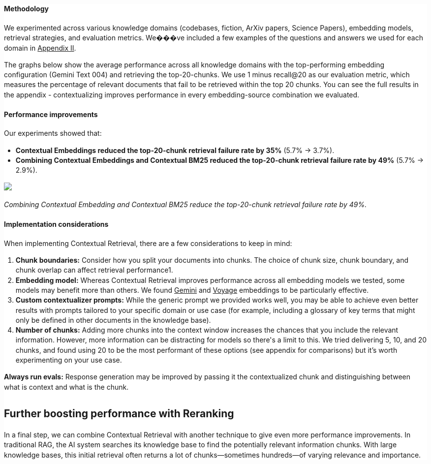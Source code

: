 #### Methodology

We experimented across various knowledge domains (codebases, fiction, ArXiv papers, Science Papers), embedding models, retrieval strategies, and evaluation metrics. We���ve included a few examples of the questions and answers we used for each domain in [Appendix II](https://assets.anthropic.com/m/1632cded0a125333/original/Contextual-Retrieval-Appendix-2.pdf).

The graphs below show the average performance across all knowledge domains with the top-performing embedding configuration (Gemini Text 004) and retrieving the top-20-chunks. We use 1 minus recall@20 as our evaluation metric, which measures the percentage of relevant documents that fail to be retrieved within the top 20 chunks. You can see the full results in the appendix - contextualizing improves performance in every embedding-source combination we evaluated.

#### Performance improvements

Our experiments showed that:

*   **Contextual Embeddings reduced the top-20-chunk retrieval failure rate by 35%** (5.7% → 3.7%).
*   **Combining Contextual Embeddings and Contextual BM25 reduced the top-20-chunk retrieval failure rate by 49%** (5.7% → 2.9%).

![](https://www.anthropic.com/_next/image?url=https%3A%2F%2Fwww-cdn.anthropic.com%2Fimages%2F4zrzovbb%2Fwebsite%2F7f8d739e491fe6b3ba0e6a9c74e4083d760b88c9-3840x2160.png&w=3840&q=75)

_Combining Contextual Embedding and Contextual BM25 reduce the top-20-chunk retrieval failure rate by 49%._

#### Implementation considerations

When implementing Contextual Retrieval, there are a few considerations to keep in mind:

1.  **Chunk boundaries:** Consider how you split your documents into chunks. The choice of chunk size, chunk boundary, and chunk overlap can affect retrieval performance1.
2.  **Embedding model:** Whereas Contextual Retrieval improves performance across all embedding models we tested, some models may benefit more than others. We found [Gemini](https://ai.google.dev/gemini-api/docs/embeddings) and [Voyage](https://www.voyageai.com/) embeddings to be particularly effective.
3.  **Custom contextualizer prompts:** While the generic prompt we provided works well, you may be able to achieve even better results with prompts tailored to your specific domain or use case (for example, including a glossary of key terms that might only be defined in other documents in the knowledge base).
4.  **Number of chunks:** Adding more chunks into the context window increases the chances that you include the relevant information. However, more information can be distracting for models so there's a limit to this. We tried delivering 5, 10, and 20 chunks, and found using 20 to be the most performant of these options (see appendix for comparisons) but it’s worth experimenting on your use case.

**Always run evals:** Response generation may be improved by passing it the contextualized chunk and distinguishing between what is context and what is the chunk.

Further boosting performance with Reranking
-------------------------------------------

In a final step, we can combine Contextual Retrieval with another technique to give even more performance improvements. In traditional RAG, the AI system searches its knowledge base to find the potentially relevant information chunks. With large knowledge bases, this initial retrieval often returns a lot of chunks—sometimes hundreds—of varying relevance and importance.
